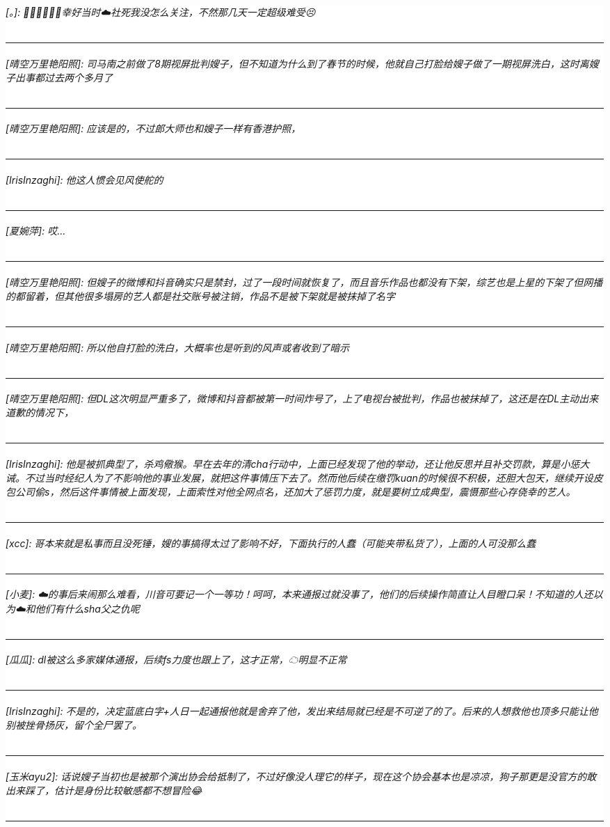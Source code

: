 ###### [。]: 🙏🏻🙏🏻🙏🏻幸好当时☁️社死我没怎么关注，不然那几天一定超级难受😣
---------------------------------------

###### [晴空万里艳阳照]: 司马南之前做了8期视屏批判嫂子，但不知道为什么到了春节的时候，他就自己打脸给嫂子做了一期视屏洗白，这时离嫂子出事都过去两个多月了
---------------------------------------

###### [晴空万里艳阳照]: 应该是的，不过郎大师也和嫂子一样有香港护照，
---------------------------------------

###### [IrisInzaghi]: 他这人惯会见风使舵的
---------------------------------------

###### [夏婉萍]: 哎…
---------------------------------------

###### [晴空万里艳阳照]: 但嫂子的微博和抖音确实只是禁封，过了一段时间就恢复了，而且音乐作品也都没有下架，综艺也是上星的下架了但网播的都留着，但其他很多塌房的艺人都是社交账号被注销，作品不是被下架就是被抹掉了名字
---------------------------------------

###### [晴空万里艳阳照]: 所以他自打脸的洗白，大概率也是听到的风声或者收到了暗示
---------------------------------------

###### [晴空万里艳阳照]: 但DL这次明显严重多了，微博和抖音都被第一时间炸号了，上了电视台被批判，作品也被抹掉了，这还是在DL主动出来道歉的情况下，
---------------------------------------

###### [IrisInzaghi]: 他是被抓典型了，杀鸡儆猴。早在去年的清cha行动中，上面已经发现了他的举动，还让他反思并且补交罚款，算是小惩大诫。不过当时经纪人为了不影响他的事业发展，就把这件事情压下去了。然而他后续在缴罚kuan的时候很不积极，还胆大包天，继续开设皮包公司偷s，然后这件事情被上面发现，上面索性对他全网点名，还加大了惩罚力度，就是要树立成典型，震慑那些心存侥幸的艺人。
---------------------------------------

###### [xcc]: 哥本来就是私事而且没死锤，嫂的事搞得太过了影响不好，下面执行的人蠢（可能夹带私货了），上面的人可没那么蠢
---------------------------------------

###### [小麦]: ☁️的事后来闹那么难看，川音可要记一个一等功！呵呵，本来通报过就没事了，他们的后续操作简直让人目瞪口呆！不知道的人还以为☁️和他们有什么sha父之仇呢
---------------------------------------

###### [瓜瓜]: dl被这么多家媒体通报，后续fs力度也跟上了，这才正常，☁明显不正常
---------------------------------------

###### [IrisInzaghi]: 不是的，决定蓝底白字+人日一起通报他就是舍弃了他，发出来结局就已经是不可逆了的了。后来的人想救他也顶多只能让他别被挫骨扬灰，留个全尸罢了。
---------------------------------------

###### [玉米ayu2]: 话说嫂子当初也是被那个演出协会给抵制了，不过好像没人理它的样子，现在这个协会基本也是凉凉，狗子那更是没官方的敢出来踩了，估计是身份比较敏感都不想冒险😂
---------------------------------------

